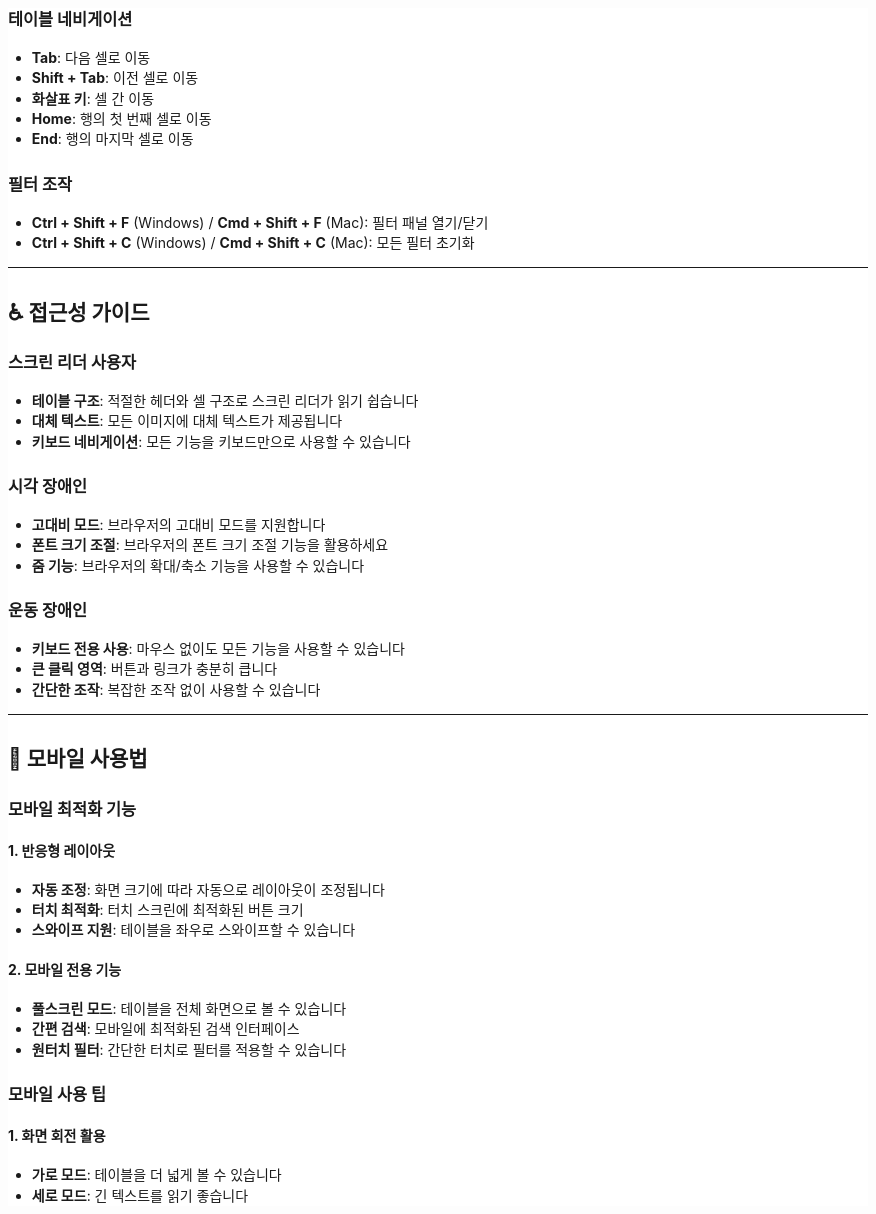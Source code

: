 ### 테이블 네비게이션
- **Tab**: 다음 셀로 이동
- **Shift + Tab**: 이전 셀로 이동
- **화살표 키**: 셀 간 이동
- **Home**: 행의 첫 번째 셀로 이동
- **End**: 행의 마지막 셀로 이동

### 필터 조작
- **Ctrl + Shift + F** (Windows) / **Cmd + Shift + F** (Mac): 필터 패널 열기/닫기
- **Ctrl + Shift + C** (Windows) / **Cmd + Shift + C** (Mac): 모든 필터 초기화

---

## ♿ 접근성 가이드

### 스크린 리더 사용자
- **테이블 구조**: 적절한 헤더와 셀 구조로 스크린 리더가 읽기 쉽습니다
- **대체 텍스트**: 모든 이미지에 대체 텍스트가 제공됩니다
- **키보드 네비게이션**: 모든 기능을 키보드만으로 사용할 수 있습니다

### 시각 장애인
- **고대비 모드**: 브라우저의 고대비 모드를 지원합니다
- **폰트 크기 조절**: 브라우저의 폰트 크기 조절 기능을 활용하세요
- **줌 기능**: 브라우저의 확대/축소 기능을 사용할 수 있습니다

### 운동 장애인
- **키보드 전용 사용**: 마우스 없이도 모든 기능을 사용할 수 있습니다
- **큰 클릭 영역**: 버튼과 링크가 충분히 큽니다
- **간단한 조작**: 복잡한 조작 없이 사용할 수 있습니다

---

## 📱 모바일 사용법

### 모바일 최적화 기능

#### 1. 반응형 레이아웃
- **자동 조정**: 화면 크기에 따라 자동으로 레이아웃이 조정됩니다
- **터치 최적화**: 터치 스크린에 최적화된 버튼 크기
- **스와이프 지원**: 테이블을 좌우로 스와이프할 수 있습니다

#### 2. 모바일 전용 기능
- **풀스크린 모드**: 테이블을 전체 화면으로 볼 수 있습니다
- **간편 검색**: 모바일에 최적화된 검색 인터페이스
- **원터치 필터**: 간단한 터치로 필터를 적용할 수 있습니다

### 모바일 사용 팁

#### 1. 화면 회전 활용
- **가로 모드**: 테이블을 더 넓게 볼 수 있습니다
- **세로 모드**: 긴 텍스트를 읽기 좋습니다
